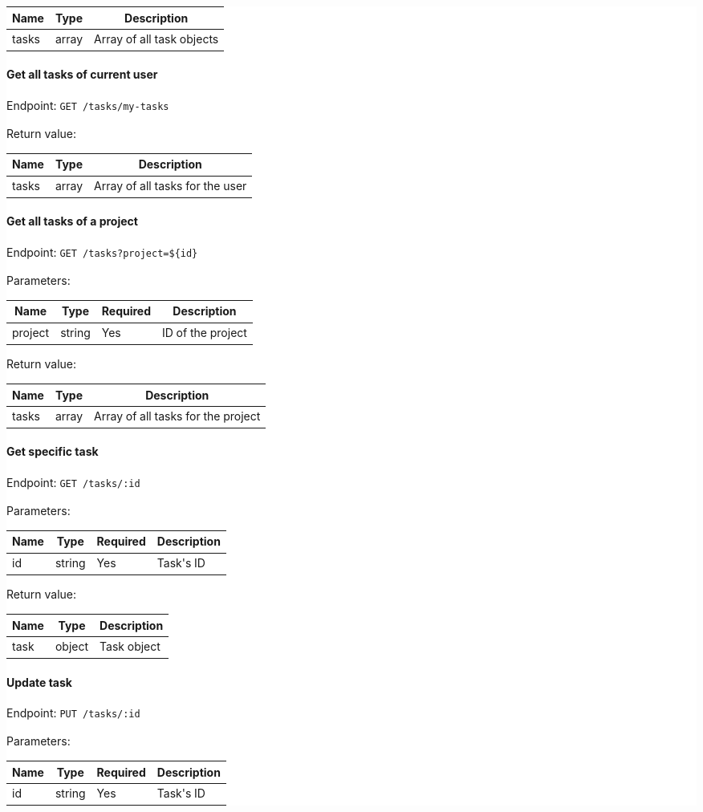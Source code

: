 | Name   | Type   | Description               |
|--------|--------|---------------------------|
| tasks  | array  | Array of all task objects  |

#### Get all tasks of current user


Endpoint: `GET /tasks/my-tasks`

Return value:

| Name   | Type   | Description                      |
|--------|--------|----------------------------------|
| tasks  | array  | Array of all tasks for the user   |

#### Get all tasks of a project


Endpoint: `GET /tasks?project=${id}`

Parameters:

| Name     | Type   | Required | Description         |
|----------|--------|----------|---------------------|
| project  | string | Yes      | ID of the project   |

Return value:

| Name   | Type   | Description               |
|--------|--------|---------------------------|
| tasks  | array  | Array of all tasks for the project   |

#### Get specific task


Endpoint: `GET /tasks/:id`

Parameters:

| Name | Type   | Required | Description         |
|------|--------|----------|---------------------|
| id   | string | Yes      | Task's ID           |

Return value:

| Name   | Type   | Description             |
|--------|--------|-------------------------|
| task   | object | Task object              |

#### Update task


Endpoint: `PUT /tasks/:id`

Parameters:

| Name       | Type    | Required | Description             |
|------------|---------|----------|-------------------------|
| id         | string  | Yes      | Task's ID               |
